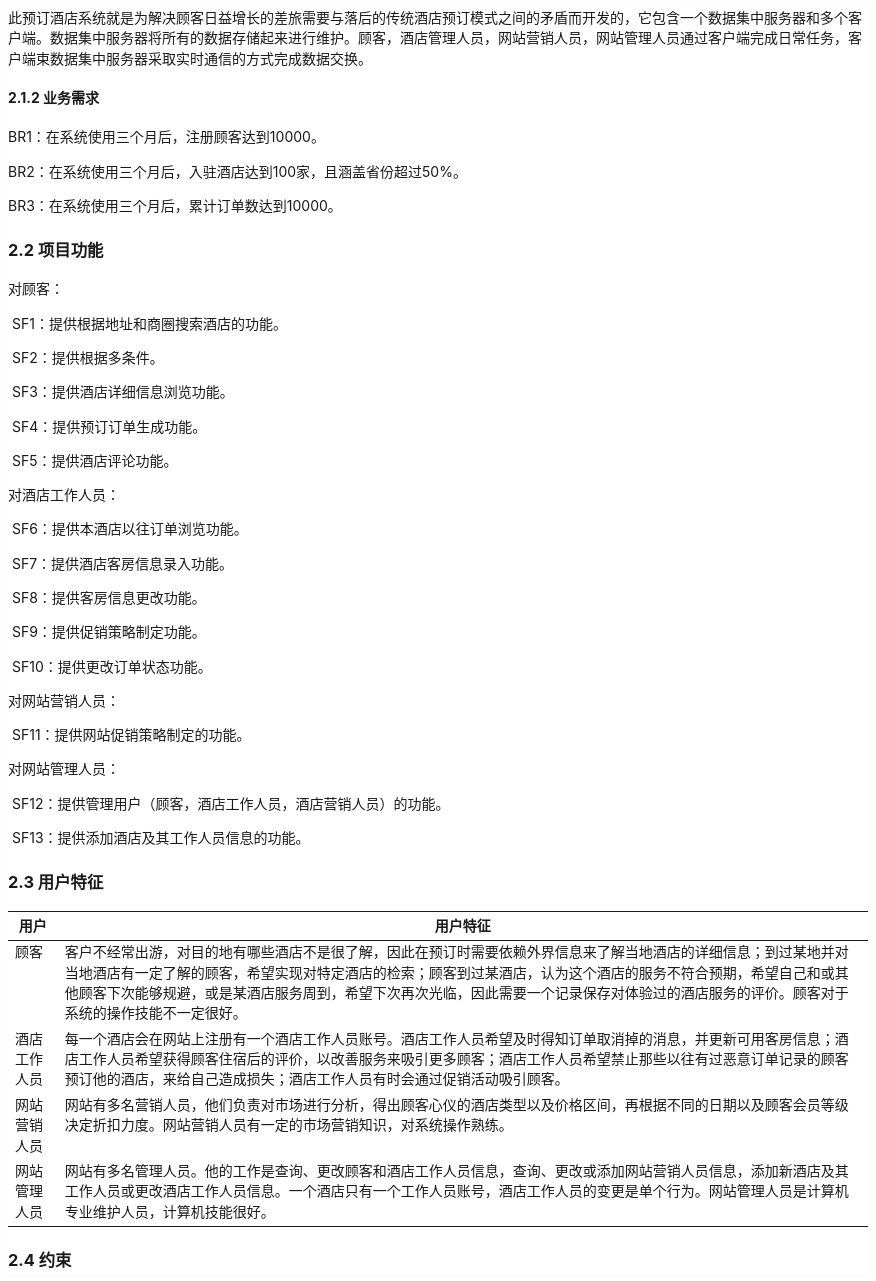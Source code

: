 ​		此预订酒店系统就是为解决顾客日益增长的差旅需要与落后的传统酒店预订模式之间的矛盾而开发的，它包含一个数据集中服务器和多个客户端。数据集中服务器将所有的数据存储起来进行维护。顾客，酒店管理人员，网站营销人员，网站管理人员通过客户端完成日常任务，客户端束数据集中服务器采取实时通信的方式完成数据交换。

#### 2.1.2 业务需求

BR1：在系统使用三个月后，注册顾客达到10000。

BR2：在系统使用三个月后，入驻酒店达到100家，且涵盖省份超过50%。

BR3：在系统使用三个月后，累计订单数达到10000。

### 2.2 项目功能

对顾客：

​		SF1：提供根据地址和商圈搜索酒店的功能。

​		SF2：提供根据多条件。

​		SF3：提供酒店详细信息浏览功能。

​		SF4：提供预订订单生成功能。

​		SF5：提供酒店评论功能。

对酒店工作人员：         

​		SF6：提供本酒店以往订单浏览功能。

​		SF7：提供酒店客房信息录入功能。

​		SF8：提供客房信息更改功能。

​		SF9：提供促销策略制定功能。

​		SF10：提供更改订单状态功能。

对网站营销人员：

​		SF11：提供网站促销策略制定的功能。

对网站管理人员：

​		SF12：提供管理用户（顾客，酒店工作人员，酒店营销人员）的功能。

​		SF13：提供添加酒店及其工作人员信息的功能。

### 2.3 用户特征

| 用户         | 用户特征                                                     |
| ------------ | ------------------------------------------------------------ |
| 顾客         | 客户不经常出游，对目的地有哪些酒店不是很了解，因此在预订时需要依赖外界信息来了解当地酒店的详细信息；到过某地并对当地酒店有一定了解的顾客，希望实现对特定酒店的检索；顾客到过某酒店，认为这个酒店的服务不符合预期，希望自己和或其他顾客下次能够规避，或是某酒店服务周到，希望下次再次光临，因此需要一个记录保存对体验过的酒店服务的评价。顾客对于系统的操作技能不一定很好。 |
| 酒店工作人员 | 每一个酒店会在网站上注册有一个酒店工作人员账号。酒店工作人员希望及时得知订单取消掉的消息，并更新可用客房信息；酒店工作人员希望获得顾客住宿后的评价，以改善服务来吸引更多顾客；酒店工作人员希望禁止那些以往有过恶意订单记录的顾客预订他的酒店，来给自己造成损失；酒店工作人员有时会通过促销活动吸引顾客。 |
| 网站营销人员 | 网站有多名营销人员，他们负责对市场进行分析，得出顾客心仪的酒店类型以及价格区间，再根据不同的日期以及顾客会员等级决定折扣力度。网站营销人员有一定的市场营销知识，对系统操作熟练。 |
| 网站管理人员 | 网站有多名管理人员。他的工作是查询、更改顾客和酒店工作人员信息，查询、更改或添加网站营销人员信息，添加新酒店及其工作人员或更改酒店工作人员信息。一个酒店只有一个工作人员账号，酒店工作人员的变更是单个行为。网站管理人员是计算机专业维护人员，计算机技能很好。 |

### 2.4 约束
